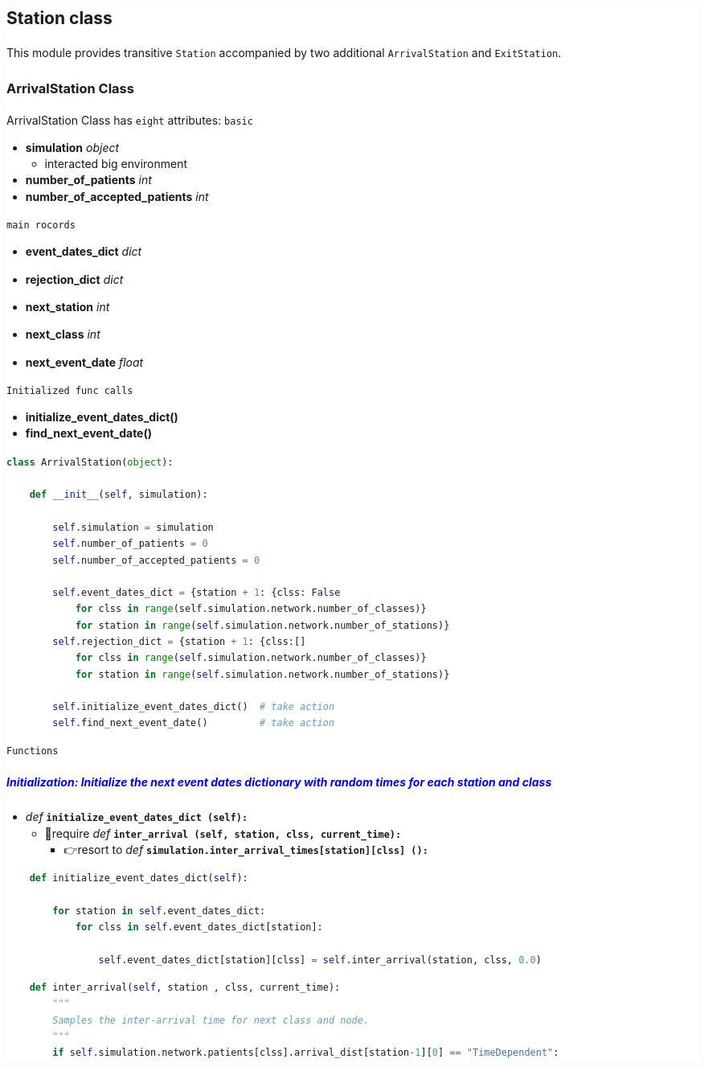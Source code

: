 ## Station class

This module provides transitive `Station` accompanied by two additional `ArrivalStation` and `ExitStation`.

### ArrivalStation Class
ArrivalStation Class has `eight` attributes: 
`basic`
- **simulation** *object*
    - interacted big environment 
- **number_of_patients** *int*
- **number_of_accepted_patients** *int*

`main rocords`
- **event_dates_dict** *dict*
- **rejection_dict** *dict*

- **next_station** *int*
- **next_class** *int*
- **next_event_date** *float*

`Initialized func calls`
- **initialize_event_dates_dict()**
- **find_next_event_date()**

```python
class ArrivalStation(object):

    def __init__(self, simulation):

        self.simulation = simulation
        self.number_of_patients = 0
        self.number_of_accepted_patients = 0

        self.event_dates_dict = {station + 1: {clss: False 
            for clss in range(self.simulation.network.number_of_classes)} 
            for station in range(self.simulation.network.number_of_stations)}
        self.rejection_dict = {station + 1: {clss:[] 
            for clss in range(self.simulation.network.number_of_classes)} 
            for station in range(self.simulation.network.number_of_stations)}

        self.initialize_event_dates_dict()  # take action
        self.find_next_event_date()         # take action
```
`Functions`
##### <font color='blue'>Initialization: Initialize the next event dates dictionary with random times for each station and class</font>
- *def* **`initialize_event_dates_dict (self):`**
    - 🍃require *def* **`inter_arrival (self, station, clss, current_time):`**
        - 👉resort to *def* **`simulation.inter_arrival_times[station][clss] ():`**
```python
    def initialize_event_dates_dict(self):

        for station in self.event_dates_dict:
            for clss in self.event_dates_dict[station]:

                self.event_dates_dict[station][clss] = self.inter_arrival(station, clss, 0.0)
```
```python
    def inter_arrival(self, station , clss, current_time):
        """
        Samples the inter-arrival time for next class and node.
        """
        if self.simulation.network.patients[clss].arrival_dist[station-1][0] == "TimeDependent":
```